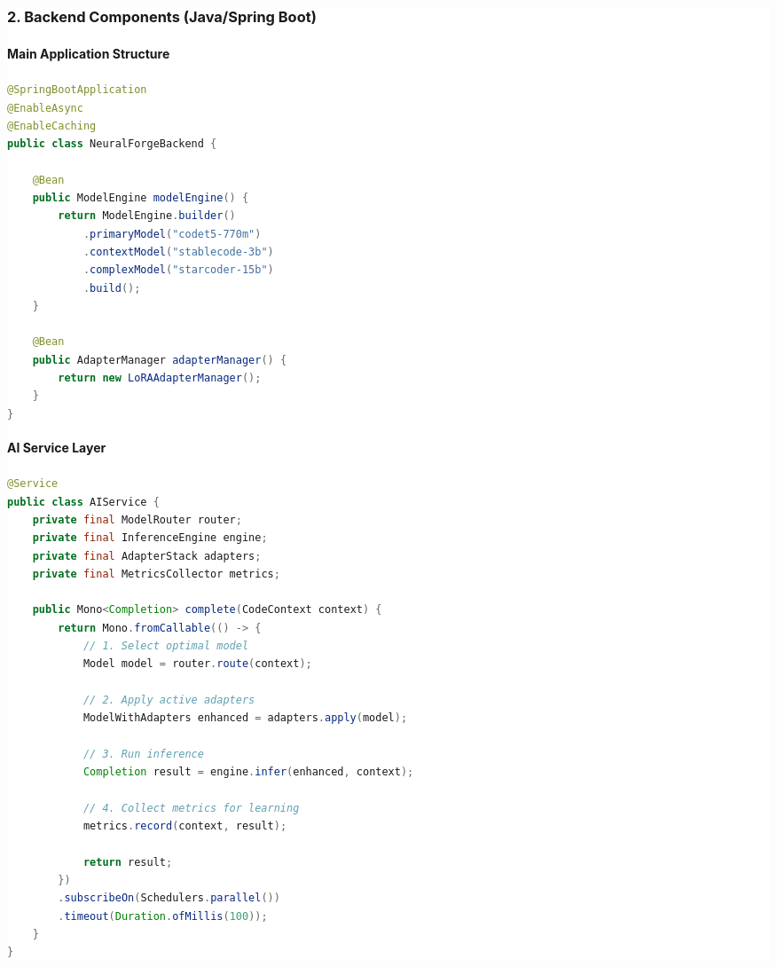 ### 2. Backend Components (Java/Spring Boot)

#### Main Application Structure
```java
@SpringBootApplication
@EnableAsync
@EnableCaching
public class NeuralForgeBackend {
    
    @Bean
    public ModelEngine modelEngine() {
        return ModelEngine.builder()
            .primaryModel("codet5-770m")
            .contextModel("stablecode-3b")
            .complexModel("starcoder-15b")
            .build();
    }
    
    @Bean
    public AdapterManager adapterManager() {
        return new LoRAAdapterManager();
    }
}
```

#### AI Service Layer
```java
@Service
public class AIService {
    private final ModelRouter router;
    private final InferenceEngine engine;
    private final AdapterStack adapters;
    private final MetricsCollector metrics;
    
    public Mono<Completion> complete(CodeContext context) {
        return Mono.fromCallable(() -> {
            // 1. Select optimal model
            Model model = router.route(context);
            
            // 2. Apply active adapters
            ModelWithAdapters enhanced = adapters.apply(model);
            
            // 3. Run inference
            Completion result = engine.infer(enhanced, context);
            
            // 4. Collect metrics for learning
            metrics.record(context, result);
            
            return result;
        })
        .subscribeOn(Schedulers.parallel())
        .timeout(Duration.ofMillis(100));
    }
}
```
